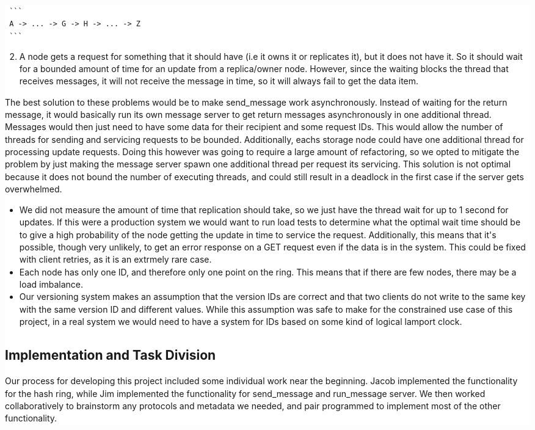 	 ```
	 A -> ... -> G -> H -> ... -> Z
	 ```

  2. A node gets a request for something that it should have (i.e it owns it or replicates it), but it does not have it.
     So it should wait for a bounded amount of time for an update from a replica/owner node. However, since the waiting
	 blocks the thread that receives messages, it will not receive the message in time, so it will always fail to get
	 the data item.

  The best solution to these problems would be to make send_message work asynchronously. Instead of waiting for the
  return message, it would basically run its own message server to get return messages asynchronously in one additional
  thread. Messages would then just need to have some data for their recipient and some request IDs. This would allow
  the number of threads for sending and servicing requests to be bounded. Additionally, eachs storage node could have
  one additional thread for processing update requests. Doing this however was going to require a large amount of
  refactoring, so we opted to mitigate the problem by just making the message server spawn one additional thread per
  request its servicing. This solution is not optimal because it does not bound the number of executing threads, and
  could still result in a deadlock in the first case if the server gets overwhelmed.
* We did not measure the amount of time that replication should take, so we just have the thread wait for up to 1 second
  for updates. If this were a production system we would want to run load tests to determine what the optimal wait time
  should be to give a high probability of the node getting the update in time to service the request. Additionally, this
  means that it's possible, though very unlikely, to get an error response on a GET request even if the data is in the
  system. This could be fixed with client retries, as it is an extrmely rare case.
* Each node has only one ID, and therefore only one point on the ring. This means that if there are few nodes, there
  may be a load imbalance.
* Our versioning system makes an assumption that the version IDs are correct and that two clients do not write to the
  same key with the same version ID and different values. While this assumption was safe to make for the constrained
  use case of this project, in a real system we would need to have a system for IDs based on some kind of logical
  lamport clock.

## Implementation and Task Division

Our process for developing this project included some individual work near the beginning. Jacob implemented the
functionality for the hash ring, while Jim implemented the functionality for send_message and run_message server. We
then worked collaboratively to brainstorm any protocols and metadata we needed, and pair programmed to implement most
of the other functionality.
